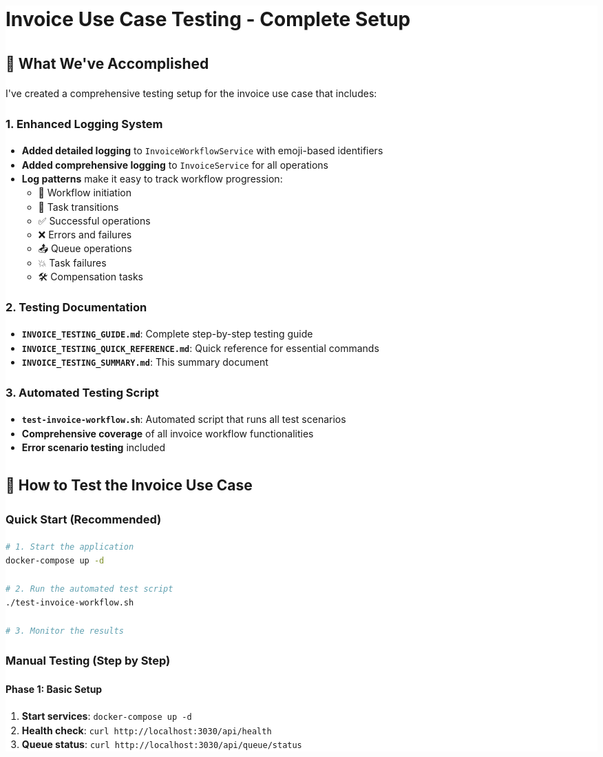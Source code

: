# Invoice Use Case Testing - Complete Setup

## 🎯 What We've Accomplished

I've created a comprehensive testing setup for the invoice use case that includes:

### 1. Enhanced Logging System

- **Added detailed logging** to `InvoiceWorkflowService` with emoji-based identifiers
- **Added comprehensive logging** to `InvoiceService` for all operations
- **Log patterns** make it easy to track workflow progression:
  - 🚀 Workflow initiation
  - 🔄 Task transitions
  - ✅ Successful operations
  - ❌ Errors and failures
  - 📤 Queue operations
  - 💥 Task failures
  - 🛠️ Compensation tasks

### 2. Testing Documentation

- **`INVOICE_TESTING_GUIDE.md`**: Complete step-by-step testing guide
- **`INVOICE_TESTING_QUICK_REFERENCE.md`**: Quick reference for essential commands
- **`INVOICE_TESTING_SUMMARY.md`**: This summary document

### 3. Automated Testing Script

- **`test-invoice-workflow.sh`**: Automated script that runs all test scenarios
- **Comprehensive coverage** of all invoice workflow functionalities
- **Error scenario testing** included

## 🚀 How to Test the Invoice Use Case

### Quick Start (Recommended)

```bash
# 1. Start the application
docker-compose up -d

# 2. Run the automated test script
./test-invoice-workflow.sh

# 3. Monitor the results
```

### Manual Testing (Step by Step)

#### Phase 1: Basic Setup

1. **Start services**: `docker-compose up -d`
2. **Health check**: `curl http://localhost:3030/api/health`
3. **Queue status**: `curl http://localhost:3030/api/queue/status`
